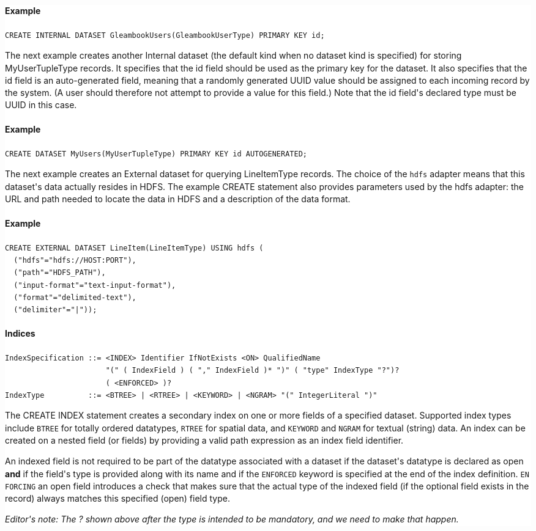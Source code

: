 #### Example

    CREATE INTERNAL DATASET GleambookUsers(GleambookUserType) PRIMARY KEY id;

The next example creates another Internal dataset (the default kind when no dataset kind is specified) for storing MyUserTupleType records.
It specifies that the id field should be used as the primary key for the dataset.
It also specifies that the id field is an auto-generated field,
meaning that a randomly generated UUID value should be assigned to each incoming record by the system.
(A user should therefore not attempt to provide a value for this field.)
Note that the id field's declared type must be UUID in this case.

#### Example

    CREATE DATASET MyUsers(MyUserTupleType) PRIMARY KEY id AUTOGENERATED;

The next example creates an External dataset for querying LineItemType records.
The choice of the `hdfs` adapter means that this dataset's data actually resides in HDFS.
The example CREATE statement also provides parameters used by the hdfs adapter:
the URL and path needed to locate the data in HDFS and a description of the data format.

#### Example

    CREATE EXTERNAL DATASET LineItem(LineItemType) USING hdfs (
      ("hdfs"="hdfs://HOST:PORT"),
      ("path"="HDFS_PATH"),
      ("input-format"="text-input-format"),
      ("format"="delimited-text"),
      ("delimiter"="|"));



#### Indices

    IndexSpecification ::= <INDEX> Identifier IfNotExists <ON> QualifiedName
                           "(" ( IndexField ) ( "," IndexField )* ")" ( "type" IndexType "?")?
                           ( <ENFORCED> )?
    IndexType          ::= <BTREE> | <RTREE> | <KEYWORD> | <NGRAM> "(" IntegerLiteral ")"

The CREATE INDEX statement creates a secondary index on one or more fields of a specified dataset.
Supported index types include `BTREE` for totally ordered datatypes, `RTREE` for spatial data,
and `KEYWORD` and `NGRAM` for textual (string) data.
An index can be created on a nested field (or fields) by providing a valid path expression as an index field identifier.

An indexed field is not required to be part of the datatype associated with a dataset if the dataset's datatype
is declared as open **and** if the field's type is provided along with its name and if the `ENFORCED` keyword is
specified at the end of the index definition.
`ENFORCING` an open field introduces a check that makes sure that the actual type of the indexed field
(if the optional field exists in the record) always matches this specified (open) field type.

*Editor's note: The ? shown above after the type is intended to be mandatory, and we need to make that happen.*
